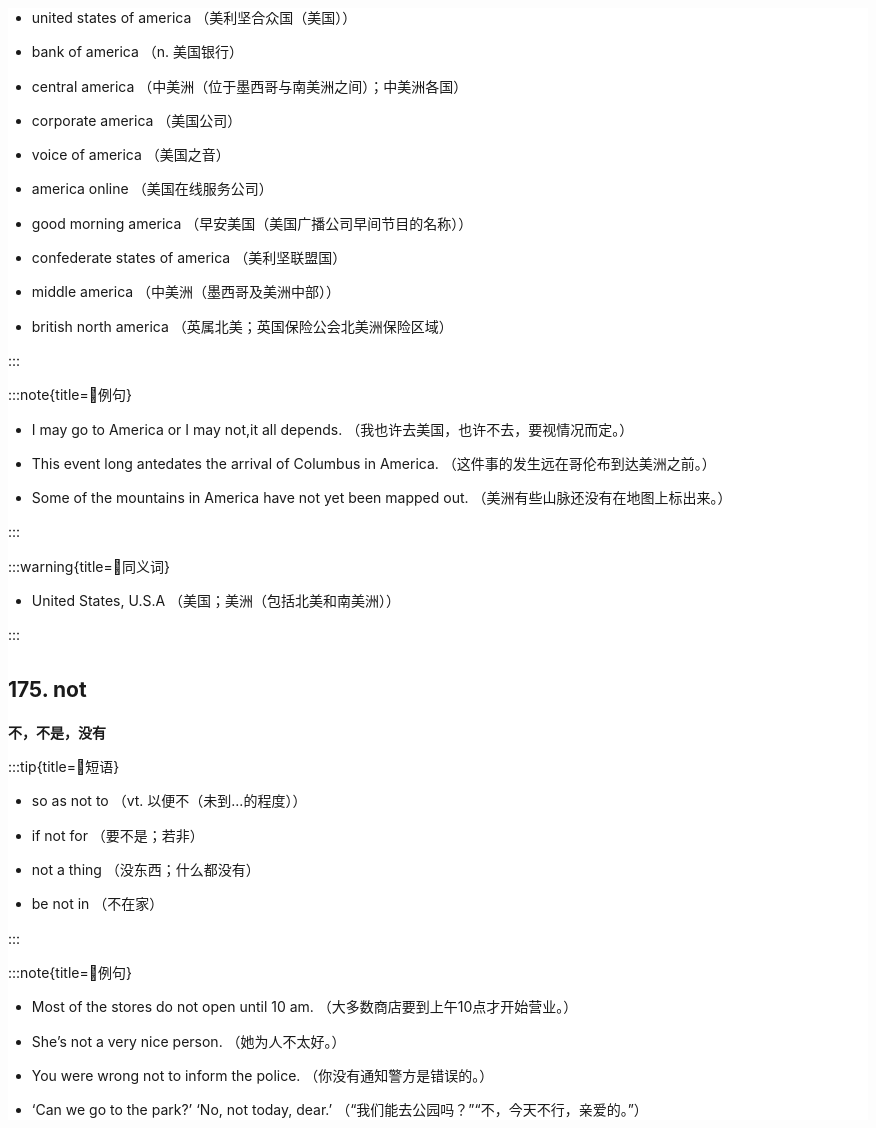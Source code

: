 - united states of america （美利坚合众国（美国））

- bank of america （n. 美国银行）

- central america （中美洲（位于墨西哥与南美洲之间）；中美洲各国）

- corporate america （美国公司）

- voice of america （美国之音）

- america online （美国在线服务公司）

- good morning america （早安美国（美国广播公司早间节目的名称））

- confederate states of america （美利坚联盟国）

- middle america （中美洲（墨西哥及美洲中部））

- british north america （英属北美；英国保险公会北美洲保险区域）

:::

:::note{title=🎤例句}

- I may go to America or I may not,it all depends. （我也许去美国，也许不去，要视情况而定。）

- This event long antedates the arrival of Columbus in America. （这件事的发生远在哥伦布到达美洲之前。）

- Some of the mountains in America have not yet been mapped out. （美洲有些山脉还没有在地图上标出来。）

:::

:::warning{title=🤔同义词}

- United States, U.S.A （美国；美洲（包括北美和南美洲））

:::


## 175. not

**不，不是，没有**

:::tip{title=🤩短语}

- so as not to （vt. 以便不（未到...的程度））

- if not for （要不是；若非）

- not a thing （没东西；什么都没有）

- be not in （不在家）

:::

:::note{title=🎤例句}

- Most of the stores do not open until 10 am. （大多数商店要到上午10点才开始营业。）

- She’s not a very nice person. （她为人不太好。）

- You were wrong not to inform the police. （你没有通知警方是错误的。）

- ‘Can we go to the park?’ ‘No, not today, dear.’ （“我们能去公园吗？”“不，今天不行，亲爱的。”）
